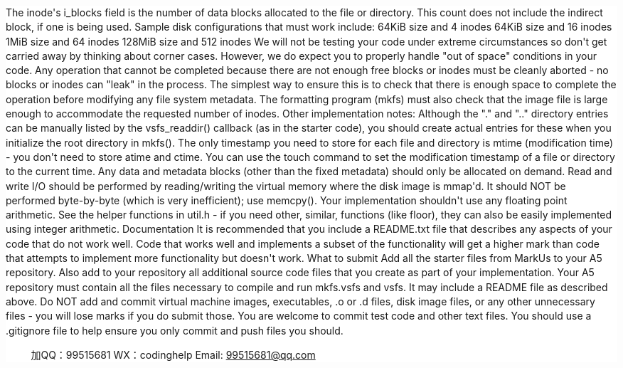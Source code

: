 The inode's i_blocks field is the number of data blocks allocated to the file or directory. This count does not include the indirect block, if one is being used.
Sample disk configurations that must work include:
64KiB size and 4 inodes
64KiB size and 16 inodes
1MiB size and 64 inodes
128MiB size and 512 inodes
We will not be testing your code under extreme circumstances so don't get carried away by thinking about corner cases. However, we do expect you to properly handle "out of space" conditions in your code. Any operation that cannot be completed because there are not enough free blocks or inodes must be cleanly aborted - no blocks or inodes can "leak" in the process. The simplest way to ensure this is to check that there is enough space to complete the operation before modifying any file system metadata. The formatting program (mkfs) must also check that the image file is large enough to accommodate the requested number of inodes.
Other implementation notes:
Although the "." and ".." directory entries can be manually listed by the vsfs_readdir() callback (as in the starter code), you should create actual entries for these when you initialize the root directory in mkfs().
The only timestamp you need to store for each file and directory is mtime (modification time) - you don't need to store atime and ctime. You can use the touch command to set the modification timestamp of a file or directory to the current time.
Any data and metadata blocks (other than the fixed metadata) should only be allocated on demand.
Read and write I/O should be performed by reading/writing the virtual memory where the disk image is mmap'd. It should NOT be performed byte-by-byte (which is very inefficient); use memcpy().
Your implementation shouldn't use any floating point arithmetic. See the helper functions in util.h - if you need other, similar, functions (like floor), they can also be easily implemented using integer arithmetic.
Documentation
It is recommended that you include a README.txt file that describes any aspects of your code that do not work well. Code that works well and implements a subset of the functionality will get a higher mark than code that attempts to implement more functionality but doesn't work.
What to submit
Add all the starter files from MarkUs to your A5 repository. Also add to your repository all additional source code files that you create as part of your implementation.
Your A5 repository must contain all the files necessary to compile and run mkfs.vsfs and vsfs. It may include a README file as described above. Do NOT add and commit virtual machine images, executables, .o or .d files, disk image files, or any other unnecessary files - you will lose marks if you do submit those. You are welcome to commit test code and other text files. You should use a .gitignore file to help ensure you only commit and push files you should.





         
加QQ：99515681  WX：codinghelp  Email: 99515681@qq.com
